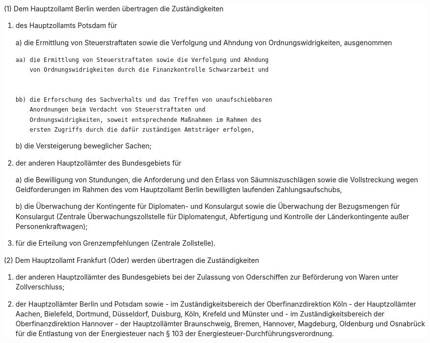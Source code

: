 (1) Dem Hauptzollamt Berlin werden übertragen die Zuständigkeiten

1.  des Hauptzollamts Potsdam für

    a)  die Ermittlung von Steuerstraftaten sowie die Verfolgung und Ahndung
        von Ordnungswidrigkeiten, ausgenommen

        aa) die Ermittlung von Steuerstraftaten sowie die Verfolgung und Ahndung
            von Ordnungswidrigkeiten durch die Finanzkontrolle Schwarzarbeit und


        bb) die Erforschung des Sachverhalts und das Treffen von unaufschiebbaren
            Anordnungen beim Verdacht von Steuerstraftaten und
            Ordnungswidrigkeiten, soweit entsprechende Maßnahmen im Rahmen des
            ersten Zugriffs durch die dafür zuständigen Amtsträger erfolgen,





    b)  die Versteigerung beweglicher Sachen;





2.  der anderen Hauptzollämter des Bundesgebiets für

    a)  die Bewilligung von Stundungen, die Anforderung und den Erlass von
        Säumniszuschlägen sowie die Vollstreckung wegen Geldforderungen im
        Rahmen des vom Hauptzollamt Berlin bewilligten laufenden
        Zahlungsaufschubs,


    b)  die Überwachung der Kontingente für Diplomaten- und Konsulargut sowie
        die Überwachung der Bezugsmengen für Konsulargut (Zentrale
        Überwachungszollstelle für Diplomatengut, Abfertigung und Kontrolle
        der Länderkontingente außer Personenkraftwagen);





3.  für die Erteilung von Grenzempfehlungen (Zentrale Zollstelle).




(2) Dem Hauptzollamt Frankfurt (Oder) werden übertragen die
Zuständigkeiten

1.  der anderen Hauptzollämter des Bundesgebiets bei der Zulassung von
    Oderschiffen zur Beförderung von Waren unter Zollverschluss;


2.  der Hauptzollämter Berlin und Potsdam sowie - im Zuständigkeitsbereich
    der Oberfinanzdirektion Köln - der Hauptzollämter Aachen, Bielefeld,
    Dortmund, Düsseldorf, Duisburg, Köln, Krefeld und Münster und - im
    Zuständigkeitsbereich der Oberfinanzdirektion Hannover - der
    Hauptzollämter Braunschweig, Bremen, Hannover, Magdeburg, Oldenburg
    und Osnabrück für die Entlastung von der Energiesteuer nach § 103 der
    Energiesteuer-Durchführungsverordnung.



